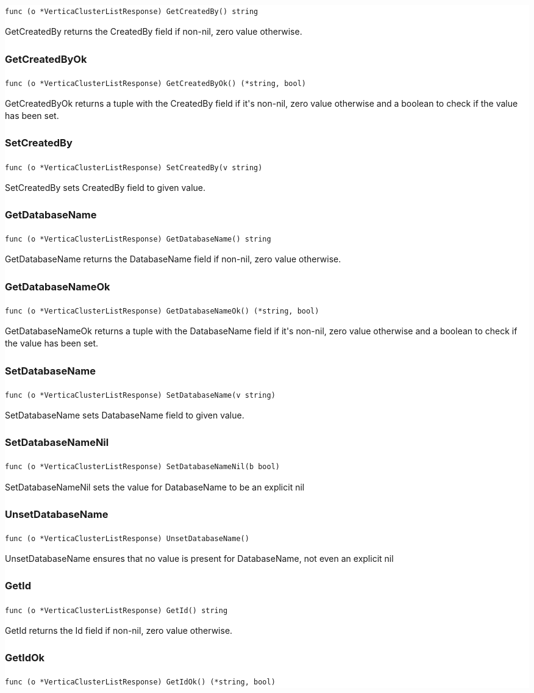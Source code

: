 `func (o *VerticaClusterListResponse) GetCreatedBy() string`

GetCreatedBy returns the CreatedBy field if non-nil, zero value otherwise.

### GetCreatedByOk

`func (o *VerticaClusterListResponse) GetCreatedByOk() (*string, bool)`

GetCreatedByOk returns a tuple with the CreatedBy field if it's non-nil, zero value otherwise
and a boolean to check if the value has been set.

### SetCreatedBy

`func (o *VerticaClusterListResponse) SetCreatedBy(v string)`

SetCreatedBy sets CreatedBy field to given value.


### GetDatabaseName

`func (o *VerticaClusterListResponse) GetDatabaseName() string`

GetDatabaseName returns the DatabaseName field if non-nil, zero value otherwise.

### GetDatabaseNameOk

`func (o *VerticaClusterListResponse) GetDatabaseNameOk() (*string, bool)`

GetDatabaseNameOk returns a tuple with the DatabaseName field if it's non-nil, zero value otherwise
and a boolean to check if the value has been set.

### SetDatabaseName

`func (o *VerticaClusterListResponse) SetDatabaseName(v string)`

SetDatabaseName sets DatabaseName field to given value.


### SetDatabaseNameNil

`func (o *VerticaClusterListResponse) SetDatabaseNameNil(b bool)`

 SetDatabaseNameNil sets the value for DatabaseName to be an explicit nil

### UnsetDatabaseName
`func (o *VerticaClusterListResponse) UnsetDatabaseName()`

UnsetDatabaseName ensures that no value is present for DatabaseName, not even an explicit nil
### GetId

`func (o *VerticaClusterListResponse) GetId() string`

GetId returns the Id field if non-nil, zero value otherwise.

### GetIdOk

`func (o *VerticaClusterListResponse) GetIdOk() (*string, bool)`
